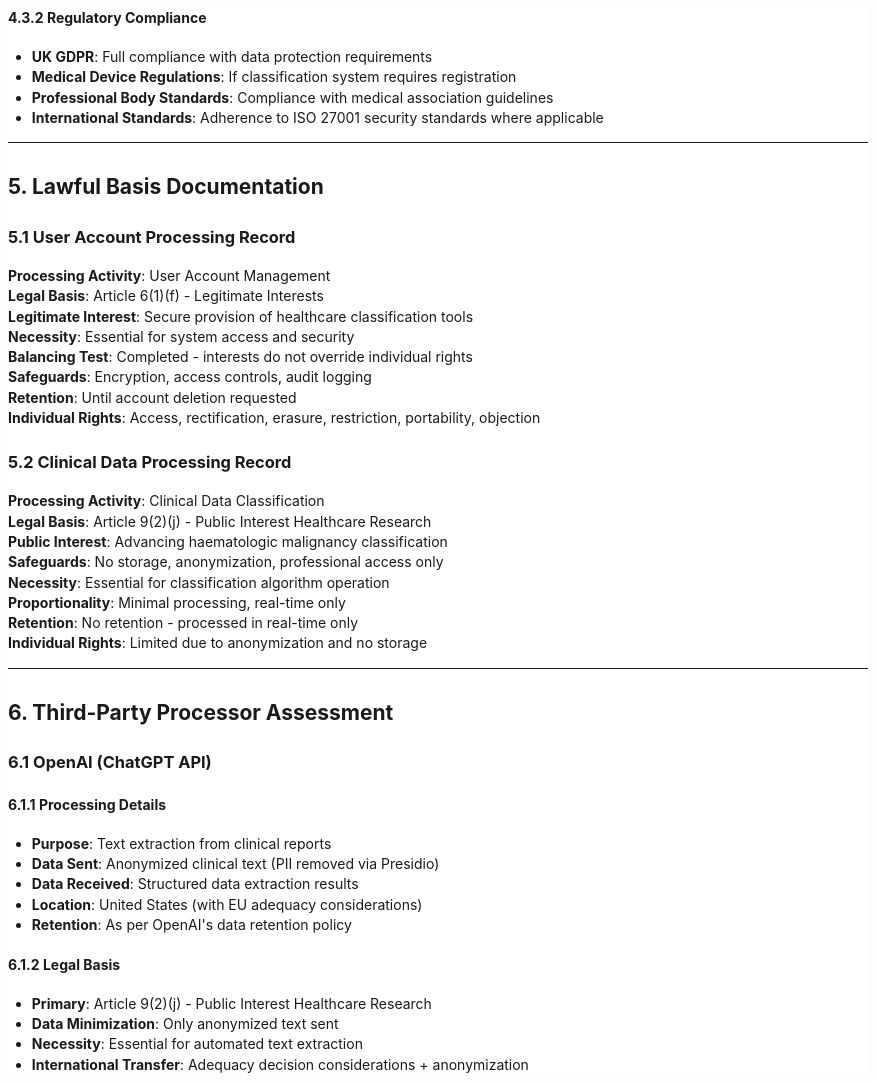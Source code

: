 #### 4.3.2 Regulatory Compliance
- **UK GDPR**: Full compliance with data protection requirements
- **Medical Device Regulations**: If classification system requires registration
- **Professional Body Standards**: Compliance with medical association guidelines
- **International Standards**: Adherence to ISO 27001 security standards where applicable

---

## 5. Lawful Basis Documentation

### 5.1 User Account Processing Record

**Processing Activity**: User Account Management  
**Legal Basis**: Article 6(1)(f) - Legitimate Interests  
**Legitimate Interest**: Secure provision of healthcare classification tools  
**Necessity**: Essential for system access and security  
**Balancing Test**: Completed - interests do not override individual rights  
**Safeguards**: Encryption, access controls, audit logging  
**Retention**: Until account deletion requested  
**Individual Rights**: Access, rectification, erasure, restriction, portability, objection

### 5.2 Clinical Data Processing Record

**Processing Activity**: Clinical Data Classification  
**Legal Basis**: Article 9(2)(j) - Public Interest Healthcare Research  
**Public Interest**: Advancing haematologic malignancy classification  
**Safeguards**: No storage, anonymization, professional access only  
**Necessity**: Essential for classification algorithm operation  
**Proportionality**: Minimal processing, real-time only  
**Retention**: No retention - processed in real-time only  
**Individual Rights**: Limited due to anonymization and no storage

---

## 6. Third-Party Processor Assessment

### 6.1 OpenAI (ChatGPT API)

#### 6.1.1 Processing Details
- **Purpose**: Text extraction from clinical reports
- **Data Sent**: Anonymized clinical text (PII removed via Presidio)
- **Data Received**: Structured data extraction results
- **Location**: United States (with EU adequacy considerations)
- **Retention**: As per OpenAI's data retention policy

#### 6.1.2 Legal Basis
- **Primary**: Article 9(2)(j) - Public Interest Healthcare Research
- **Data Minimization**: Only anonymized text sent
- **Necessity**: Essential for automated text extraction
- **International Transfer**: Adequacy decision considerations + anonymization
